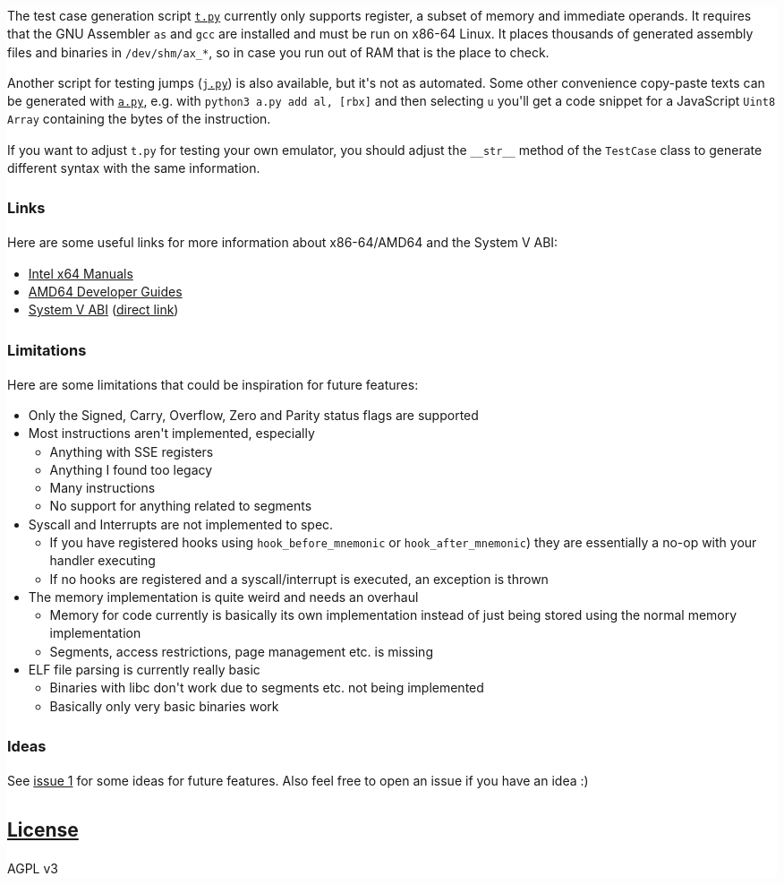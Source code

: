 The test case generation script [`t.py`](t.py) currently only supports register, a subset of memory and immediate operands. It requires that the GNU Assembler `as` and `gcc` are installed and must be run on x86-64 Linux. It places thousands of generated assembly files and binaries in `/dev/shm/ax_*`, so in case you run out of RAM that is the place to check.

Another script for testing jumps ([`j.py`](j.py)) is also available, but it's not as automated. Some other convenience copy-paste texts can be generated with [`a.py`](a.py), e.g. with `python3 a.py add al, [rbx]` and then selecting `u` you'll get a code snippet for a JavaScript `Uint8Array` containing the bytes of the instruction.

If you want to adjust `t.py` for testing your own emulator, you should adjust the `__str__` method of the `TestCase` class to generate different syntax with the same information.

### Links
Here are some useful links for more information about x86-64/AMD64 and the System V ABI:

* [Intel x64 Manuals](https://www.intel.com/content/www/us/en/developer/articles/technical/intel-sdm.html)
* [AMD64 Developer Guides](https://developer.amd.com/resources/developer-guides-manuals/)
* [System V ABI](https://gitlab.com/x86-psABIs/x86-64-ABI) ([direct link](https://gitlab.com/x86-psABIs/x86-64-ABI/-/jobs/artifacts/master/raw/x86-64-ABI/abi.pdf?job=build))

### Limitations
Here are some limitations that could be inspiration for future features:

* Only the Signed, Carry, Overflow, Zero and Parity status flags are supported
* Most instructions aren't implemented, especially
  * Anything with SSE registers
  * Anything I found too legacy
  * Many instructions
  * No support for anything related to segments
* Syscall and Interrupts are not implemented to spec.
  * If you have registered hooks using `hook_before_mnemonic` or `hook_after_mnemonic`) they are essentially a no-op with your handler executing
  * If no hooks are registered and a syscall/interrupt is executed, an exception is thrown
* The memory implementation is quite weird and needs an overhaul
  * Memory for code currently is basically its own implementation instead of just being stored using the normal memory implementation
  * Segments, access restrictions, page management etc. is missing
* ELF file parsing is currently really basic
  * Binaries with libc don't work due to segments etc. not being implemented
  * Basically only very basic binaries work

### Ideas
See [issue 1](https://github.com/xarantolus/ax/issues/1) for some ideas for future features. Also feel free to open an issue if you have an idea :)


## [License](LICENSE)
AGPL v3
